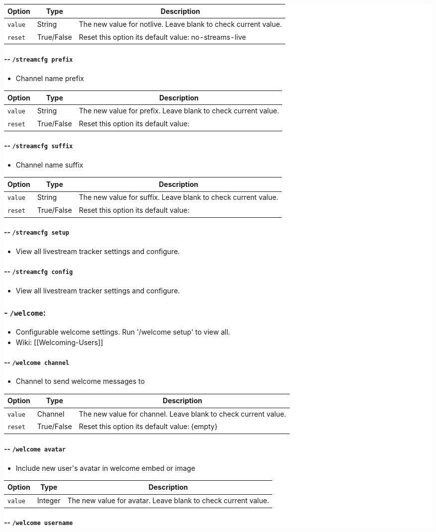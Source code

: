 | Option | Type | Description
| ---    | ---  | ---
| `value` | String | The new value for notlive. Leave blank to check current value.
| `reset` | True/False | Reset this option its default value: no-streams-live
#### -- `/streamcfg prefix`

- Channel name prefix

| Option | Type | Description
| ---    | ---  | ---
| `value` | String | The new value for prefix. Leave blank to check current value.
| `reset` | True/False | Reset this option its default value: 
#### -- `/streamcfg suffix`

- Channel name suffix

| Option | Type | Description
| ---    | ---  | ---
| `value` | String | The new value for suffix. Leave blank to check current value.
| `reset` | True/False | Reset this option its default value: 
#### -- `/streamcfg setup`

- View all livestream tracker settings and configure.

#### -- `/streamcfg config`

- View all livestream tracker settings and configure.



### - `/welcome`:

- Configurable welcome settings. Run '/welcome setup' to view all.
- Wiki: [[Welcoming-Users]]

#### -- `/welcome channel`

- Channel to send welcome messages to

| Option | Type | Description
| ---    | ---  | ---
| `value` | Channel | The new value for channel. Leave blank to check current value.
| `reset` | True/False | Reset this option its default value: {empty}
#### -- `/welcome avatar`

- Include new user's avatar in welcome embed or image

| Option | Type | Description
| ---    | ---  | ---
| `value` | Integer | The new value for avatar. Leave blank to check current value.
#### -- `/welcome username`
